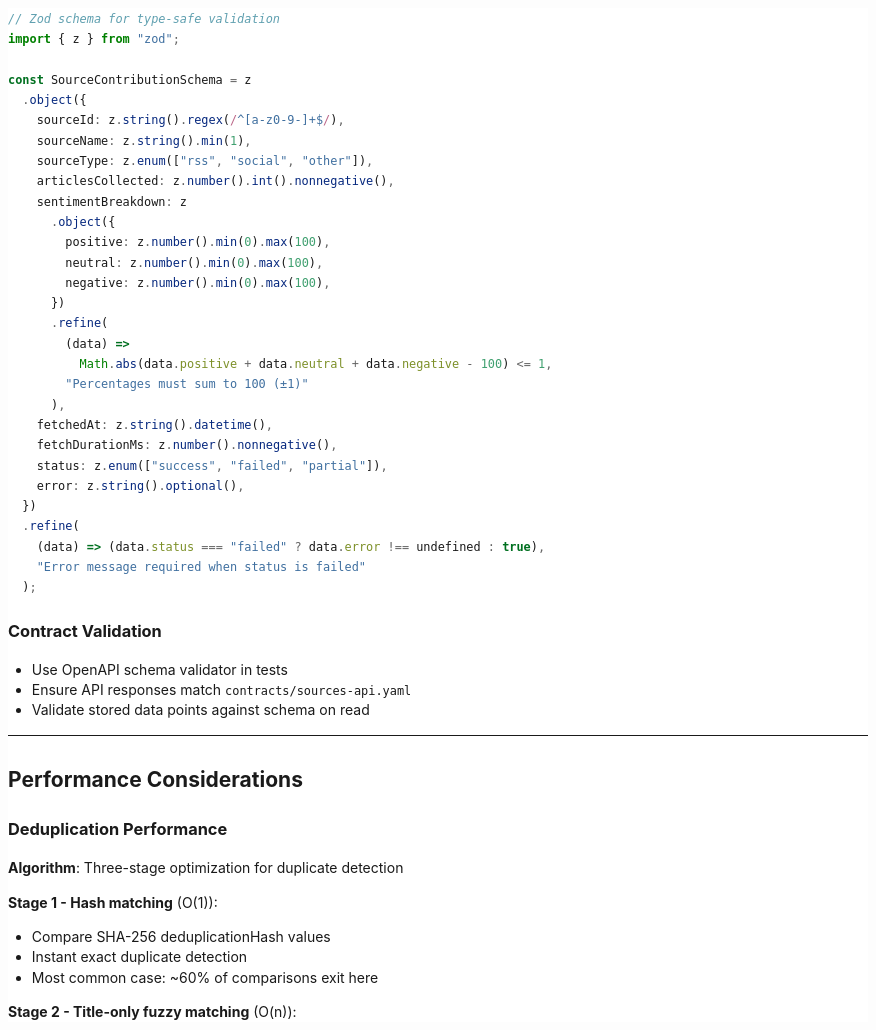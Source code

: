 ```typescript
// Zod schema for type-safe validation
import { z } from "zod";

const SourceContributionSchema = z
  .object({
    sourceId: z.string().regex(/^[a-z0-9-]+$/),
    sourceName: z.string().min(1),
    sourceType: z.enum(["rss", "social", "other"]),
    articlesCollected: z.number().int().nonnegative(),
    sentimentBreakdown: z
      .object({
        positive: z.number().min(0).max(100),
        neutral: z.number().min(0).max(100),
        negative: z.number().min(0).max(100),
      })
      .refine(
        (data) =>
          Math.abs(data.positive + data.neutral + data.negative - 100) <= 1,
        "Percentages must sum to 100 (±1)"
      ),
    fetchedAt: z.string().datetime(),
    fetchDurationMs: z.number().nonnegative(),
    status: z.enum(["success", "failed", "partial"]),
    error: z.string().optional(),
  })
  .refine(
    (data) => (data.status === "failed" ? data.error !== undefined : true),
    "Error message required when status is failed"
  );
```

### Contract Validation

- Use OpenAPI schema validator in tests
- Ensure API responses match `contracts/sources-api.yaml`
- Validate stored data points against schema on read

---

## Performance Considerations

### Deduplication Performance

**Algorithm**: Three-stage optimization for duplicate detection

**Stage 1 - Hash matching** (O(1)):

- Compare SHA-256 deduplicationHash values
- Instant exact duplicate detection
- Most common case: ~60% of comparisons exit here

**Stage 2 - Title-only fuzzy matching** (O(n)):
